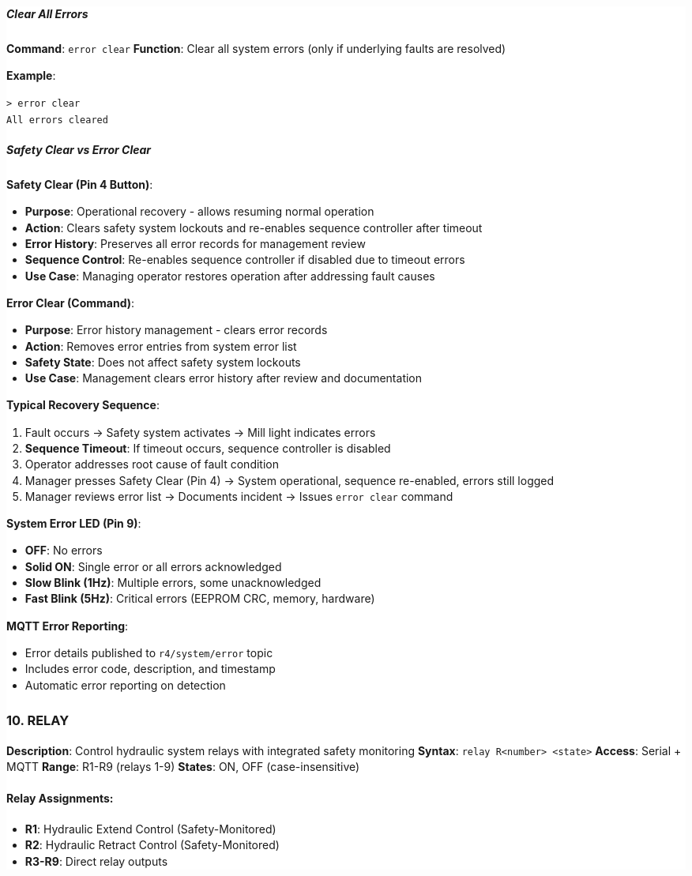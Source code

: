 ##### Clear All Errors
**Command**: `error clear`
**Function**: Clear all system errors (only if underlying faults are resolved)

**Example**:
```
> error clear
All errors cleared
```

##### Safety Clear vs Error Clear
**Safety Clear (Pin 4 Button)**:
- **Purpose**: Operational recovery - allows resuming normal operation
- **Action**: Clears safety system lockouts and re-enables sequence controller after timeout
- **Error History**: Preserves all error records for management review
- **Sequence Control**: Re-enables sequence controller if disabled due to timeout errors
- **Use Case**: Managing operator restores operation after addressing fault causes

**Error Clear (Command)**:
- **Purpose**: Error history management - clears error records
- **Action**: Removes error entries from system error list
- **Safety State**: Does not affect safety system lockouts
- **Use Case**: Management clears error history after review and documentation

**Typical Recovery Sequence**:
1. Fault occurs → Safety system activates → Mill light indicates errors
2. **Sequence Timeout**: If timeout occurs, sequence controller is disabled
3. Operator addresses root cause of fault condition
4. Manager presses Safety Clear (Pin 4) → System operational, sequence re-enabled, errors still logged
5. Manager reviews error list → Documents incident → Issues `error clear` command

**System Error LED (Pin 9)**:
- **OFF**: No errors
- **Solid ON**: Single error or all errors acknowledged
- **Slow Blink (1Hz)**: Multiple errors, some unacknowledged
- **Fast Blink (5Hz)**: Critical errors (EEPROM CRC, memory, hardware)

**MQTT Error Reporting**:
- Error details published to `r4/system/error` topic
- Includes error code, description, and timestamp
- Automatic error reporting on detection

### 10. RELAY
**Description**: Control hydraulic system relays with integrated safety monitoring
**Syntax**: `relay R<number> <state>`
**Access**: Serial + MQTT
**Range**: R1-R9 (relays 1-9)
**States**: ON, OFF (case-insensitive)

#### Relay Assignments:
- **R1**: Hydraulic Extend Control (Safety-Monitored)
- **R2**: Hydraulic Retract Control (Safety-Monitored)
- **R3-R9**: Direct relay outputs
